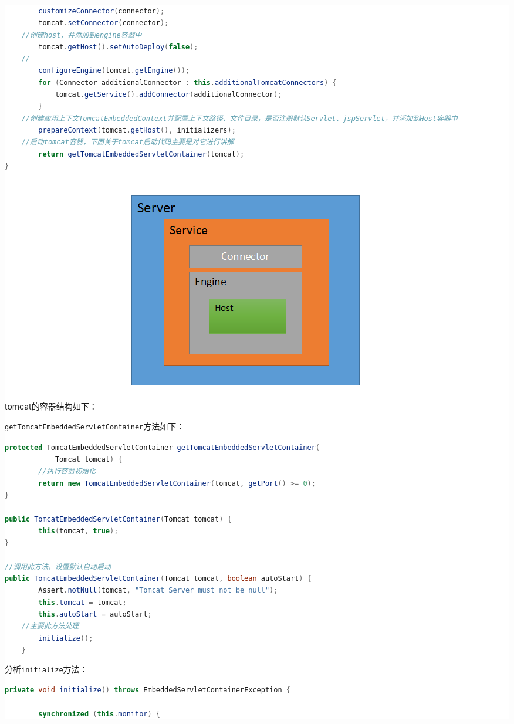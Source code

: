 ```java
		customizeConnector(connector);
		tomcat.setConnector(connector);
    //创建host，并添加到engine容器中
		tomcat.getHost().setAutoDeploy(false);
    //
		configureEngine(tomcat.getEngine());
		for (Connector additionalConnector : this.additionalTomcatConnectors) {
			tomcat.getService().addConnector(additionalConnector);
		}
    //创建应用上下文TomcatEmbeddedContext并配置上下文路径、文件目录，是否注册默认Servlet、jspServlet，并添加到Host容器中
		prepareContext(tomcat.getHost(), initializers);
    //启动tomcat容器，下面关于tomcat启动代码主要是对它进行讲解
		return getTomcatEmbeddedServletContainer(tomcat);
}
```
tomcat的容器结构如下：
![](../../assets/tomcat_container_structure.png)

`getTomcatEmbeddedServletContainer`方法如下：
```java
protected TomcatEmbeddedServletContainer getTomcatEmbeddedServletContainer(
			Tomcat tomcat) {
        //执行容器初始化
		return new TomcatEmbeddedServletContainer(tomcat, getPort() >= 0);
}

public TomcatEmbeddedServletContainer(Tomcat tomcat) {
		this(tomcat, true);
}

//调用此方法，设置默认自动启动
public TomcatEmbeddedServletContainer(Tomcat tomcat, boolean autoStart) {
		Assert.notNull(tomcat, "Tomcat Server must not be null");
		this.tomcat = tomcat;
		this.autoStart = autoStart;
    //主要此方法处理
		initialize();
	}
```
分析`initialize`方法：
```java
private void initialize() throws EmbeddedServletContainerException {

		synchronized (this.monitor) {
```
